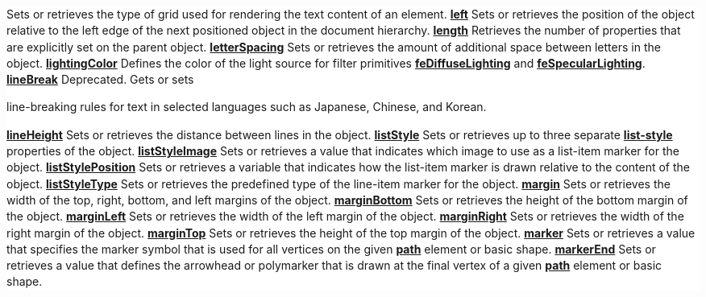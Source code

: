 </td>
<td>Sets or retrieves  the type of grid used for rendering the text content of an element.
</td></tr><tr><td><a href="/css/properties/left"><b>left</b></a>
</td>
<td>Sets or retrieves  the position of the object relative to the left edge of the next positioned object in the document hierarchy.
</td></tr><tr><td><a href="/css/cssom/properties/length"><b>length</b></a>
</td>
<td>Retrieves  the number of properties that  are  explicitly set on the parent object.
</td></tr><tr><td><a href="/css/properties/letter-spacing"><b>letterSpacing</b></a>
</td>
<td>Sets or retrieves  the amount of additional space between letters in the object.
</td></tr><tr><td><a href="/svg/attributes/lighting-color"><b>lightingColor</b></a>
</td>
<td>Defines the color of the light source for filter primitives <a href="/svg/elements/feDiffuseLighting"><b>feDiffuseLighting</b></a>  and <a href="/svg/elements/feSpecularLighting"><b>feSpecularLighting</b></a>.
</td></tr><tr><td><a href="/css/properties/line-break"><b>lineBreak</b></a>
</td>
<td>Deprecated. Gets or sets
<p>line-breaking rules for text in selected languages
such as Japanese, Chinese, and Korean.
</p>
</td></tr><tr><td><a href="/css/properties/line-height"><b>lineHeight</b></a>
</td>
<td>Sets or retrieves  the distance between lines in the object.
</td></tr><tr><td><a href="/css/properties/list-style"><b>listStyle</b></a>
</td>
<td>Sets or retrieves up to three separate <a href="/css/properties/list-style"><b>list-style</b></a> properties of the object.
</td></tr><tr><td><a href="/css/properties/list-style-image"><b>listStyleImage</b></a>
</td>
<td>Sets or retrieves  a value that indicates which image to use as a list-item marker for the object.
</td></tr><tr><td><a href="/css/properties/list-style-position"><b>listStylePosition</b></a>
</td>
<td>Sets or retrieves  a variable that indicates how the list-item marker is drawn relative to the content of the object.
</td></tr><tr><td><a href="/css/properties/list-style-type"><b>listStyleType</b></a>
</td>
<td>Sets or retrieves  the predefined type of the line-item marker for the object.
</td></tr><tr><td><a href="/css/properties/margin"><b>margin</b></a>
</td>
<td>Sets or retrieves  the width of the top, right, bottom, and left margins of the object.
</td></tr><tr><td><a href="/css/properties/margin-bottom"><b>marginBottom</b></a>
</td>
<td>Sets or retrieves  the height of the bottom margin of the object.
</td></tr><tr><td><a href="/css/properties/margin-left"><b>marginLeft</b></a>
</td>
<td>Sets or retrieves  the width of the left margin of the object.
</td></tr><tr><td><a href="/css/properties/margin-right"><b>marginRight</b></a>
</td>
<td>Sets or retrieves  the width of the right margin of the object.
</td></tr><tr><td><a href="/css/properties/margin-top"><b>marginTop</b></a>
</td>
<td>Sets or retrieves  the height of the top margin of the object.
</td></tr><tr><td><a href="/svg/attributes/marker"><b>marker</b></a>
</td>
<td>Sets or retrieves a value that specifies the marker symbol that is used for all vertices on the given <a href="/svg/elements/path"><b>path</b></a> element or basic shape.
</td></tr><tr><td><a href="/svg/attributes/marker-end"><b>markerEnd</b></a>
</td>
<td>Sets or retrieves a value that defines the arrowhead or polymarker that is drawn at the final vertex of a given <a href="/svg/elements/path"><b>path</b></a> element or basic shape.